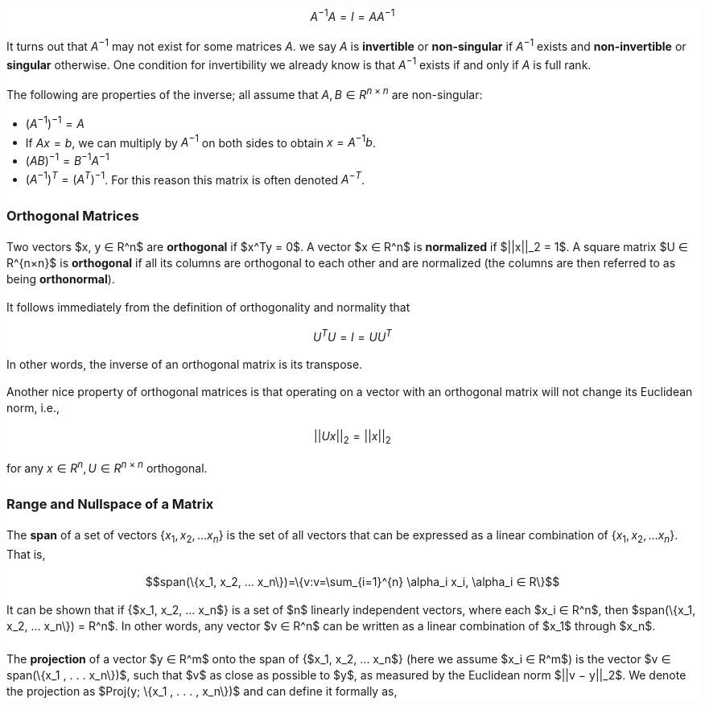 $$A^{−1}A = I = AA^{−1}$$

It turns out that $A^{−1}$ may not exist for some matrices $A$. we say $A$ is **invertible** or **non-singular** if $A^{−1}$ exists and **non-invertible** or **singular** otherwise. One condition for invertibility we already know is that $A^{−1}$ exists if and only if $A$ is full rank.

The following are properties of the inverse; all assume that $A, B ∈ R^{n×n}$ are non-singular:

* $(A^{−1})^{−1} = A$
* If $Ax = b$, we can multiply by $A^{−1}$ on both sides to obtain $x = A^{−1}b$.
* $(AB)^{−1} = B^{−1}A^{−1}$
* $(A^{−1})^T = (A^T)^{−1}$. For this reason this matrix is often denoted $A^{−T}$.

### Orthogonal Matrices

<div>
Two vectors $x, y ∈ R^n$ are <b>orthogonal</b> if $x^Ty = 0$. A vector $x ∈ R^n$ is <b>normalized</b> if  $||x||_2 = 1$. A square matrix $U ∈ R^{n×n}$ is <b>orthogonal</b> if all its columns are orthogonal to each other and are normalized (the columns are then referred to as being <b>orthonormal</b>).
</div>

It follows immediately from the definition of orthogonality and normality that

$$U^TU = I = UU^T$$

In other words, the inverse of an orthogonal matrix is its transpose.

Another nice property of orthogonal matrices is that operating on a vector with an orthogonal matrix will not change its Euclidean norm, i.e.,

$$||Ux||_2 = ||x||_2$$

for any $x ∈ R^n, U ∈ R^{n×n}$ orthogonal.

<div hidden>_</div>

### Range and Nullspace of a Matrix

The **span** of a set of vectors {$x_1, x_2, ... x_n$} is the set of all vectors that can be expressed as a linear combination of {$x_1, x_2, ... x_n$}. That is,

$$span(\{x_1, x_2, ... x_n\})=\{v:v=\sum_{i=1}^{n} \alpha_i x_i, \alpha_i ∈ R\}$$

<div>
It can be shown that if {$x_1, x_2, ... x_n$} is a set of $n$ linearly independent vectors, where each $x_i ∈ R^n$, then $span(\{x_1, x_2, ... x_n\}) = R^n$. In other words, any vector $v ∈ R^n$ can be written as a linear combination of $x_1$ through $x_n$.
</div>
<br/>
<div>
The <b>projection</b> of a vector $y ∈ R^m$ onto the span of {$x_1, x_2, ... x_n$} (here we assume $x_i ∈ R^m$) is the vector $v ∈ span(\{x_1 , . . . x_n\})$, such that $v$ as close as possible to $y$, as measured by the Euclidean norm $||v − y||_2$. We denote the projection as $Proj(y; \{x_1 , . . . , x_n\})$ and can define it formally as,
</div>
